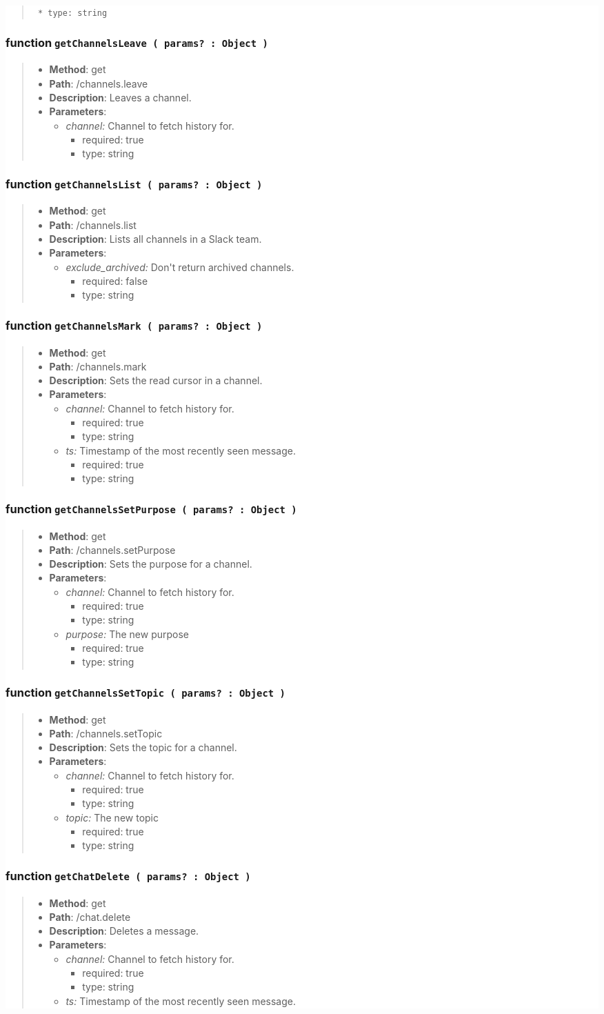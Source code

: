 >      * type: string
### function `getChannelsLeave ( params? : Object )`
> * **Method**: get 
> * **Path**: /channels.leave 
> * **Description**: Leaves a channel. 
> * **Parameters**: 
>   * *channel:* Channel to fetch history for.
>      * required: true
>      * type: string
### function `getChannelsList ( params? : Object )`
> * **Method**: get 
> * **Path**: /channels.list 
> * **Description**: Lists all channels in a Slack team. 
> * **Parameters**: 
>   * *exclude_archived:* Don't return archived channels.
>      * required: false
>      * type: string
### function `getChannelsMark ( params? : Object )`
> * **Method**: get 
> * **Path**: /channels.mark 
> * **Description**: Sets the read cursor in a channel. 
> * **Parameters**: 
>   * *channel:* Channel to fetch history for.
>      * required: true
>      * type: string
>   * *ts:* Timestamp of the most recently seen message.
>      * required: true
>      * type: string
### function `getChannelsSetPurpose ( params? : Object )`
> * **Method**: get 
> * **Path**: /channels.setPurpose 
> * **Description**: Sets the purpose for a channel. 
> * **Parameters**: 
>   * *channel:* Channel to fetch history for.
>      * required: true
>      * type: string
>   * *purpose:* The new purpose
>      * required: true
>      * type: string
### function `getChannelsSetTopic ( params? : Object )`
> * **Method**: get 
> * **Path**: /channels.setTopic 
> * **Description**: Sets the topic for a channel. 
> * **Parameters**: 
>   * *channel:* Channel to fetch history for.
>      * required: true
>      * type: string
>   * *topic:* The new topic
>      * required: true
>      * type: string
### function `getChatDelete ( params? : Object )`
> * **Method**: get 
> * **Path**: /chat.delete 
> * **Description**: Deletes a message. 
> * **Parameters**: 
>   * *channel:* Channel to fetch history for.
>      * required: true
>      * type: string
>   * *ts:* Timestamp of the most recently seen message.